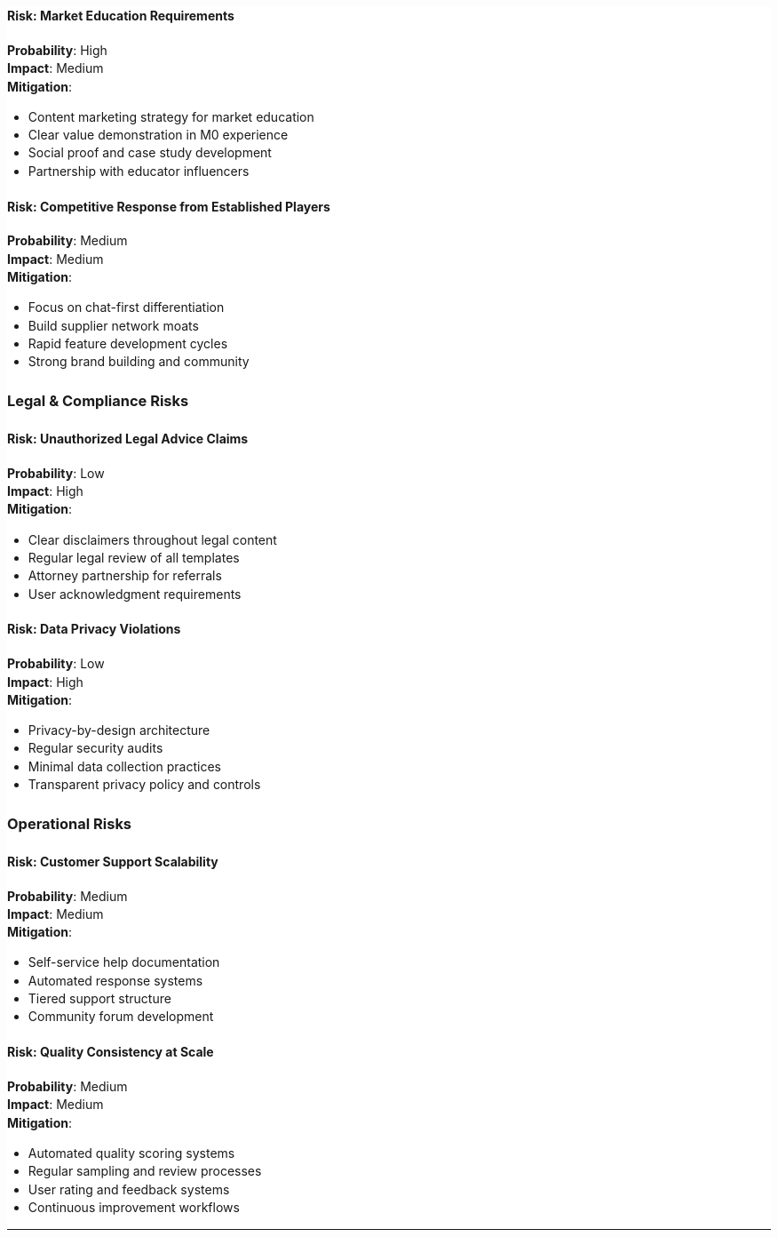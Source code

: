 #### Risk: Market Education Requirements
**Probability**: High  
**Impact**: Medium  
**Mitigation**:
- Content marketing strategy for market education
- Clear value demonstration in M0 experience
- Social proof and case study development
- Partnership with educator influencers

#### Risk: Competitive Response from Established Players
**Probability**: Medium  
**Impact**: Medium  
**Mitigation**:
- Focus on chat-first differentiation
- Build supplier network moats
- Rapid feature development cycles
- Strong brand building and community

### Legal & Compliance Risks

#### Risk: Unauthorized Legal Advice Claims
**Probability**: Low  
**Impact**: High  
**Mitigation**:
- Clear disclaimers throughout legal content
- Regular legal review of all templates
- Attorney partnership for referrals
- User acknowledgment requirements

#### Risk: Data Privacy Violations
**Probability**: Low  
**Impact**: High  
**Mitigation**:
- Privacy-by-design architecture
- Regular security audits
- Minimal data collection practices
- Transparent privacy policy and controls

### Operational Risks

#### Risk: Customer Support Scalability
**Probability**: Medium  
**Impact**: Medium  
**Mitigation**:
- Self-service help documentation
- Automated response systems
- Tiered support structure
- Community forum development

#### Risk: Quality Consistency at Scale
**Probability**: Medium  
**Impact**: Medium  
**Mitigation**:
- Automated quality scoring systems
- Regular sampling and review processes
- User rating and feedback systems
- Continuous improvement workflows

---